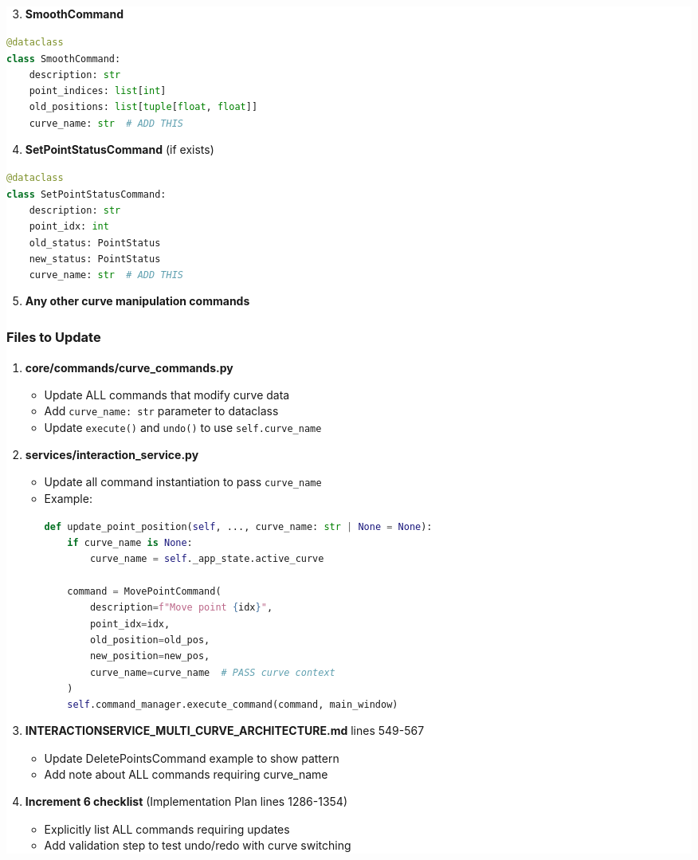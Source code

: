 3. **SmoothCommand**
```python
@dataclass
class SmoothCommand:
    description: str
    point_indices: list[int]
    old_positions: list[tuple[float, float]]
    curve_name: str  # ADD THIS
```

4. **SetPointStatusCommand** (if exists)
```python
@dataclass
class SetPointStatusCommand:
    description: str
    point_idx: int
    old_status: PointStatus
    new_status: PointStatus
    curve_name: str  # ADD THIS
```

5. **Any other curve manipulation commands**

### Files to Update

1. **core/commands/curve_commands.py**
   - Update ALL commands that modify curve data
   - Add `curve_name: str` parameter to dataclass
   - Update `execute()` and `undo()` to use `self.curve_name`

2. **services/interaction_service.py**
   - Update all command instantiation to pass `curve_name`
   - Example:
     ```python
     def update_point_position(self, ..., curve_name: str | None = None):
         if curve_name is None:
             curve_name = self._app_state.active_curve

         command = MovePointCommand(
             description=f"Move point {idx}",
             point_idx=idx,
             old_position=old_pos,
             new_position=new_pos,
             curve_name=curve_name  # PASS curve context
         )
         self.command_manager.execute_command(command, main_window)
     ```

3. **INTERACTIONSERVICE_MULTI_CURVE_ARCHITECTURE.md** lines 549-567
   - Update DeletePointsCommand example to show pattern
   - Add note about ALL commands requiring curve_name

4. **Increment 6 checklist** (Implementation Plan lines 1286-1354)
   - Explicitly list ALL commands requiring updates
   - Add validation step to test undo/redo with curve switching
